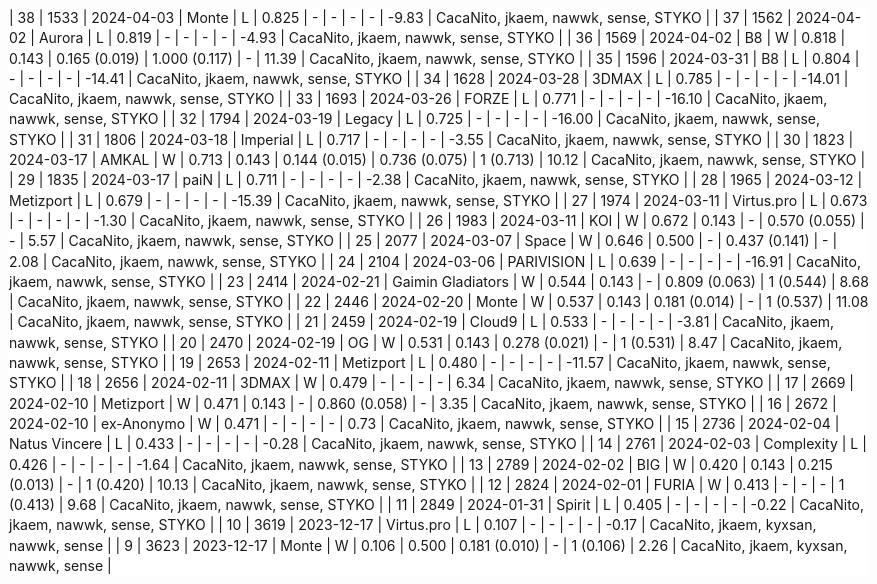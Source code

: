 |           38 |     1533 | 2024-04-03 | Monte             | L   | 0.825      | -            | -                | -                | -         |    -9.83 | CacaNito, jkaem, nawwk, sense, STYKO  |
|           37 |     1562 | 2024-04-02 | Aurora            | L   | 0.819      | -            | -                | -                | -         |    -4.93 | CacaNito, jkaem, nawwk, sense, STYKO  |
|           36 |     1569 | 2024-04-02 | B8                | W   | 0.818      | 0.143        | 0.165 (0.019)    | 1.000 (0.117)    | -         |    11.39 | CacaNito, jkaem, nawwk, sense, STYKO  |
|           35 |     1596 | 2024-03-31 | B8                | L   | 0.804      | -            | -                | -                | -         |   -14.41 | CacaNito, jkaem, nawwk, sense, STYKO  |
|           34 |     1628 | 2024-03-28 | 3DMAX             | L   | 0.785      | -            | -                | -                | -         |   -14.01 | CacaNito, jkaem, nawwk, sense, STYKO  |
|           33 |     1693 | 2024-03-26 | FORZE             | L   | 0.771      | -            | -                | -                | -         |   -16.10 | CacaNito, jkaem, nawwk, sense, STYKO  |
|           32 |     1794 | 2024-03-19 | Legacy            | L   | 0.725      | -            | -                | -                | -         |   -16.00 | CacaNito, jkaem, nawwk, sense, STYKO  |
|           31 |     1806 | 2024-03-18 | Imperial          | L   | 0.717      | -            | -                | -                | -         |    -3.55 | CacaNito, jkaem, nawwk, sense, STYKO  |
|           30 |     1823 | 2024-03-17 | AMKAL             | W   | 0.713      | 0.143        | 0.144 (0.015)    | 0.736 (0.075)    | 1 (0.713) |    10.12 | CacaNito, jkaem, nawwk, sense, STYKO  |
|           29 |     1835 | 2024-03-17 | paiN              | L   | 0.711      | -            | -                | -                | -         |    -2.38 | CacaNito, jkaem, nawwk, sense, STYKO  |
|           28 |     1965 | 2024-03-12 | Metizport         | L   | 0.679      | -            | -                | -                | -         |   -15.39 | CacaNito, jkaem, nawwk, sense, STYKO  |
|           27 |     1974 | 2024-03-11 | Virtus.pro        | L   | 0.673      | -            | -                | -                | -         |    -1.30 | CacaNito, jkaem, nawwk, sense, STYKO  |
|           26 |     1983 | 2024-03-11 | KOI               | W   | 0.672      | 0.143        | -                | 0.570 (0.055)    | -         |     5.57 | CacaNito, jkaem, nawwk, sense, STYKO  |
|           25 |     2077 | 2024-03-07 | Space             | W   | 0.646      | 0.500        | -                | 0.437 (0.141)    | -         |     2.08 | CacaNito, jkaem, nawwk, sense, STYKO  |
|           24 |     2104 | 2024-03-06 | PARIVISION        | L   | 0.639      | -            | -                | -                | -         |   -16.91 | CacaNito, jkaem, nawwk, sense, STYKO  |
|           23 |     2414 | 2024-02-21 | Gaimin Gladiators | W   | 0.544      | 0.143        | -                | 0.809 (0.063)    | 1 (0.544) |     8.68 | CacaNito, jkaem, nawwk, sense, STYKO  |
|           22 |     2446 | 2024-02-20 | Monte             | W   | 0.537      | 0.143        | 0.181 (0.014)    | -                | 1 (0.537) |    11.08 | CacaNito, jkaem, nawwk, sense, STYKO  |
|           21 |     2459 | 2024-02-19 | Cloud9            | L   | 0.533      | -            | -                | -                | -         |    -3.81 | CacaNito, jkaem, nawwk, sense, STYKO  |
|           20 |     2470 | 2024-02-19 | OG                | W   | 0.531      | 0.143        | 0.278 (0.021)    | -                | 1 (0.531) |     8.47 | CacaNito, jkaem, nawwk, sense, STYKO  |
|           19 |     2653 | 2024-02-11 | Metizport         | L   | 0.480      | -            | -                | -                | -         |   -11.57 | CacaNito, jkaem, nawwk, sense, STYKO  |
|           18 |     2656 | 2024-02-11 | 3DMAX             | W   | 0.479      | -            | -                | -                | -         |     6.34 | CacaNito, jkaem, nawwk, sense, STYKO  |
|           17 |     2669 | 2024-02-10 | Metizport         | W   | 0.471      | 0.143        | -                | 0.860 (0.058)    | -         |     3.35 | CacaNito, jkaem, nawwk, sense, STYKO  |
|           16 |     2672 | 2024-02-10 | ex-Anonymo        | W   | 0.471      | -            | -                | -                | -         |     0.73 | CacaNito, jkaem, nawwk, sense, STYKO  |
|           15 |     2736 | 2024-02-04 | Natus Vincere     | L   | 0.433      | -            | -                | -                | -         |    -0.28 | CacaNito, jkaem, nawwk, sense, STYKO  |
|           14 |     2761 | 2024-02-03 | Complexity        | L   | 0.426      | -            | -                | -                | -         |    -1.64 | CacaNito, jkaem, nawwk, sense, STYKO  |
|           13 |     2789 | 2024-02-02 | BIG               | W   | 0.420      | 0.143        | 0.215 (0.013)    | -                | 1 (0.420) |    10.13 | CacaNito, jkaem, nawwk, sense, STYKO  |
|           12 |     2824 | 2024-02-01 | FURIA             | W   | 0.413      | -            | -                | -                | 1 (0.413) |     9.68 | CacaNito, jkaem, nawwk, sense, STYKO  |
|           11 |     2849 | 2024-01-31 | Spirit            | L   | 0.405      | -            | -                | -                | -         |    -0.22 | CacaNito, jkaem, nawwk, sense, STYKO  |
|           10 |     3619 | 2023-12-17 | Virtus.pro        | L   | 0.107      | -            | -                | -                | -         |    -0.17 | CacaNito, jkaem, kyxsan, nawwk, sense |
|            9 |     3623 | 2023-12-17 | Monte             | W   | 0.106      | 0.500        | 0.181 (0.010)    | -                | 1 (0.106) |     2.26 | CacaNito, jkaem, kyxsan, nawwk, sense |